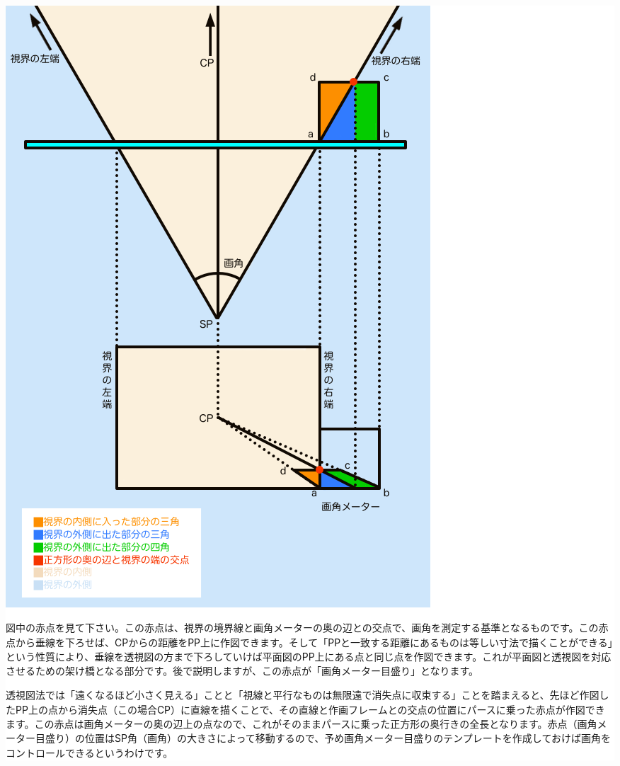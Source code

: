 ![画角メーターの仕組みを平面図と透視図で理解](/assets/img/2017-12-25/01.png)

図中の赤点を見て下さい。この赤点は、視界の境界線と画角メーターの奥の辺との交点で、画角を測定する基準となるものです。この赤点から垂線を下ろせば、CPからの距離をPP上に作図できます。そして「PPと一致する距離にあるものは等しい寸法で描くことができる」という性質により、垂線を透視図の方まで下ろしていけば平面図のPP上にある点と同じ点を作図できます。これが平面図と透視図を対応させるための架け橋となる部分です。後で説明しますが、この赤点が「画角メーター目盛り」となります。

透視図法では「遠くなるほど小さく見える」ことと「視線と平行なものは無限遠で消失点に収束する」ことを踏まえると、先ほど作図したPP上の点から消失点（この場合CP）に直線を描くことで、その直線と作画フレームとの交点の位置にパースに乗った赤点が作図できます。この赤点は画角メーターの奥の辺上の点なので、これがそのままパースに乗った正方形の奥行きの全長となります。赤点（画角メーター目盛り）の位置はSP角（画角）の大きさによって移動するので、予め画角メーター目盛りのテンプレートを作成しておけば画角をコントロールできるというわけです。
